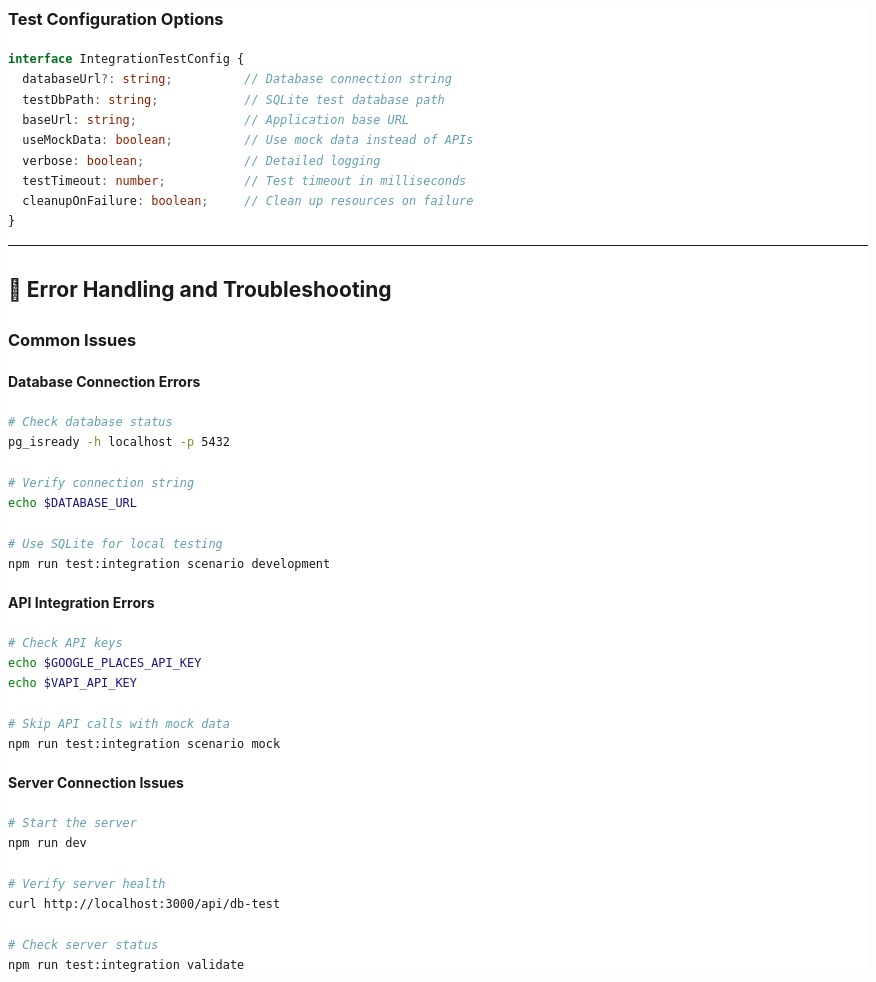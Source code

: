 ### Test Configuration Options

```typescript
interface IntegrationTestConfig {
  databaseUrl?: string;          // Database connection string
  testDbPath: string;            // SQLite test database path
  baseUrl: string;               // Application base URL
  useMockData: boolean;          // Use mock data instead of APIs
  verbose: boolean;              // Detailed logging
  testTimeout: number;           // Test timeout in milliseconds
  cleanupOnFailure: boolean;     // Clean up resources on failure
}
```

---

## 🚨 Error Handling and Troubleshooting

### Common Issues

#### Database Connection Errors
```bash
# Check database status
pg_isready -h localhost -p 5432

# Verify connection string
echo $DATABASE_URL

# Use SQLite for local testing
npm run test:integration scenario development
```

#### API Integration Errors
```bash
# Check API keys
echo $GOOGLE_PLACES_API_KEY
echo $VAPI_API_KEY

# Skip API calls with mock data
npm run test:integration scenario mock
```

#### Server Connection Issues
```bash
# Start the server
npm run dev

# Verify server health
curl http://localhost:3000/api/db-test

# Check server status
npm run test:integration validate
```
